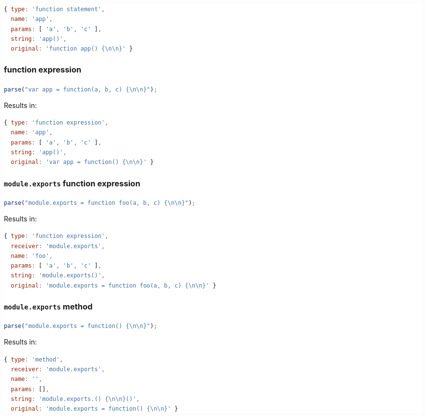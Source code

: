 ```js
{ type: 'function statement',
  name: 'app',
  params: [ 'a', 'b', 'c' ],
  string: 'app()',
  original: 'function app() {\n\n}' }
```

### function expression

```js
parse("var app = function(a, b, c) {\n\n}");
```

Results in:

```js
{ type: 'function expression',
  name: 'app',
  params: [ 'a', 'b', 'c' ],
  string: 'app()',
  original: 'var app = function() {\n\n}' }
```

### `module.exports` function expression

```js
parse("module.exports = function foo(a, b, c) {\n\n}");
```

Results in:

```js
{ type: 'function expression',
  receiver: 'module.exports',
  name: 'foo',
  params: [ 'a', 'b', 'c' ],
  string: 'module.exports()',
  original: 'module.exports = function foo(a, b, c) {\n\n}' }
```

### `module.exports` method

```js
parse("module.exports = function() {\n\n}");
```

Results in:

```js
{ type: 'method',
  receiver: 'module.exports',
  name: '',
  params: [],
  string: 'module.exports.() {\n\n}()',
  original: 'module.exports = function() {\n\n}' }
```

